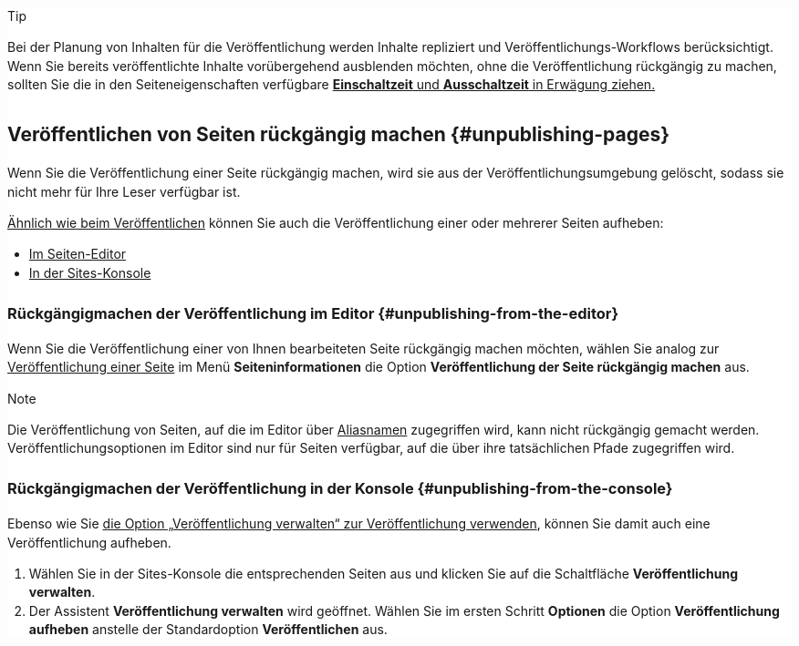 >[!TIP]
>
>Bei der Planung von Inhalten für die Veröffentlichung werden Inhalte repliziert und Veröffentlichungs-Workflows berücksichtigt. Wenn Sie bereits veröffentlichte Inhalte vorübergehend ausblenden möchten, ohne die Veröffentlichung rückgängig zu machen, sollten Sie die in den Seiteneigenschaften verfügbare [**Einschaltzeit** und **Ausschaltzeit** in Erwägung ziehen.](/help/sites-authoring/editing-page-properties.md#on-time)

## Veröffentlichen von Seiten rückgängig machen {#unpublishing-pages}

Wenn Sie die Veröffentlichung einer Seite rückgängig machen, wird sie aus der Veröffentlichungsumgebung gelöscht, sodass sie nicht mehr für Ihre Leser verfügbar ist.

[Ähnlich wie beim Veröffentlichen](/help/sites-authoring/publishing-pages.md#publishing-pages) können Sie auch die Veröffentlichung einer oder mehrerer Seiten aufheben:

* [Im Seiten-Editor](/help/sites-authoring/publishing-pages.md#unpublishing-from-the-editor)
* [In der Sites-Konsole](/help/sites-authoring/publishing-pages.md#unpublishing-from-the-console)

### Rückgängigmachen der Veröffentlichung im Editor {#unpublishing-from-the-editor}

Wenn Sie die Veröffentlichung einer von Ihnen bearbeiteten Seite rückgängig machen möchten, wählen Sie analog zur [Veröffentlichung einer Seite](/help/sites-authoring/publishing-pages.md#publishing-from-the-editor) im Menü **Seiteninformationen** die Option **Veröffentlichung der Seite rückgängig machen** aus.

>[!NOTE]
>
>Die Veröffentlichung von Seiten, auf die im Editor über [Aliasnamen](/help/sites-authoring/editing-page-properties.md#advanced) zugegriffen wird, kann nicht rückgängig gemacht werden. Veröffentlichungsoptionen im Editor sind nur für Seiten verfügbar, auf die über ihre tatsächlichen Pfade zugegriffen wird.

### Rückgängigmachen der Veröffentlichung in der Konsole {#unpublishing-from-the-console}

Ebenso wie Sie [die Option „Veröffentlichung verwalten“ zur Veröffentlichung verwenden](/help/sites-authoring/publishing-pages.md#manage-publication), können Sie damit auch eine Veröffentlichung aufheben.

1. Wählen Sie in der Sites-Konsole die entsprechenden Seiten aus und klicken Sie auf die Schaltfläche **Veröffentlichung verwalten**.
1. Der Assistent **Veröffentlichung verwalten** wird geöffnet. Wählen Sie im ersten Schritt **Optionen** die Option **Veröffentlichung aufheben** anstelle der Standardoption **Veröffentlichen** aus.
